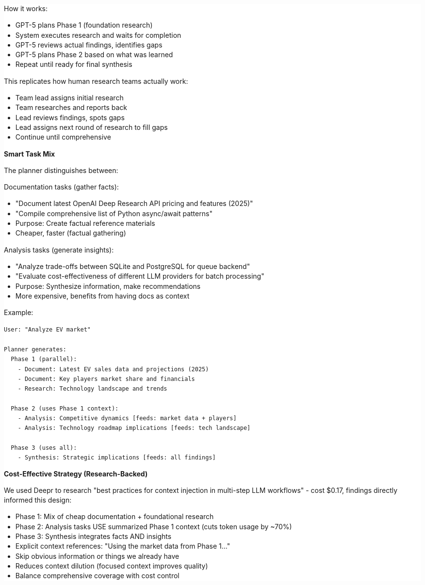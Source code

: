How it works:
- GPT-5 plans Phase 1 (foundation research)
- System executes research and waits for completion
- GPT-5 reviews actual findings, identifies gaps
- GPT-5 plans Phase 2 based on what was learned
- Repeat until ready for final synthesis

This replicates how human research teams actually work:
- Team lead assigns initial research
- Team researches and reports back
- Lead reviews findings, spots gaps
- Lead assigns next round of research to fill gaps
- Continue until comprehensive

**Smart Task Mix**

The planner distinguishes between:

Documentation tasks (gather facts):
- "Document latest OpenAI Deep Research API pricing and features (2025)"
- "Compile comprehensive list of Python async/await patterns"
- Purpose: Create factual reference materials
- Cheaper, faster (factual gathering)

Analysis tasks (generate insights):
- "Analyze trade-offs between SQLite and PostgreSQL for queue backend"
- "Evaluate cost-effectiveness of different LLM providers for batch processing"
- Purpose: Synthesize information, make recommendations
- More expensive, benefits from having docs as context

Example:
```
User: "Analyze EV market"

Planner generates:
  Phase 1 (parallel):
    - Document: Latest EV sales data and projections (2025)
    - Document: Key players market share and financials
    - Research: Technology landscape and trends

  Phase 2 (uses Phase 1 context):
    - Analysis: Competitive dynamics [feeds: market data + players]
    - Analysis: Technology roadmap implications [feeds: tech landscape]

  Phase 3 (uses all):
    - Synthesis: Strategic implications [feeds: all findings]
```

**Cost-Effective Strategy (Research-Backed)**

We used Deepr to research "best practices for context injection in multi-step LLM workflows" - cost $0.17, findings directly informed this design:

- Phase 1: Mix of cheap documentation + foundational research
- Phase 2: Analysis tasks USE summarized Phase 1 context (cuts token usage by ~70%)
- Phase 3: Synthesis integrates facts AND insights
- Explicit context references: "Using the market data from Phase 1..."
- Skip obvious information or things we already have
- Reduces context dilution (focused context improves quality)
- Balance comprehensive coverage with cost control
